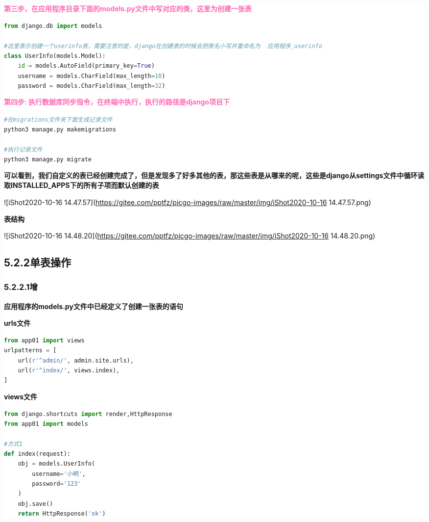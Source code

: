 **<span style=color:hotpink>第三步、在应用程序目录下面的models.py文件中写对应的类，这里为创建一张表</span>**

```python
from django.db import models 

#这里表示创建一个userinfo表，需要注意的是，django在创建表的时候会把表名小写并重命名为  应用程序_userinfo
class UserInfo(models.Model):
    id = models.AutoField(primary_key=True)
    username = models.CharField(max_length=10)
    password = models.CharField(max_length=32)
```

**<span style=color:hotpink>第四步: 执行数据库同步指令，在终端中执行，执行的路径是django项目下</span>**

```python
#在migrations文件夹下面生成记录文件
python3 manage.py makemigrations  

#执行记录文件
python3 manage.py migrate         
```

**可以看到，我们自定义的表已经创建完成了，但是发现多了好多其他的表，那这些表是从哪来的呢，这些是django从settings文件中循环读取INSTALLED_APPS下的所有子项而默认创建的表**

![iShot2020-10-16 14.47.57](https://gitee.com/pptfz/picgo-images/raw/master/img/iShot2020-10-16 14.47.57.png)





**表结构**

![iShot2020-10-16 14.48.20](https://gitee.com/pptfz/picgo-images/raw/master/img/iShot2020-10-16 14.48.20.png)





## 5.2.2单表操作

### 5.2.2.1增

**应用程序的models.py文件中已经定义了创建一张表的语句**

**urls文件**

```python
from app01 import views
urlpatterns = [
    url(r'^admin/', admin.site.urls),
    url(r'^index/', views.index),
]
```



**views文件**

```python
from django.shortcuts import render,HttpResponse
from app01 import models

#方式1
def index(request):
    obj = models.UserInfo(
        username='小明',
        password='123'
    )
    obj.save()
    return HttpResponse('ok')


```